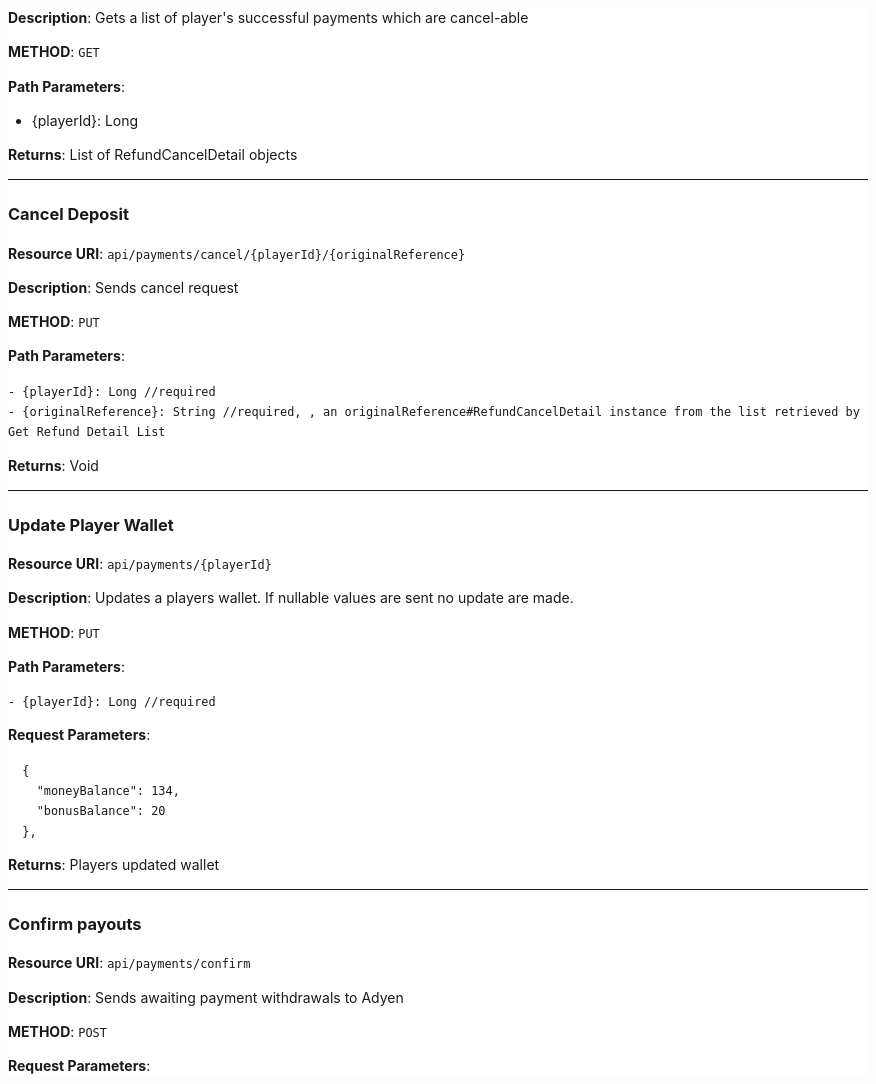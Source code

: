 __Description__:  Gets a list of player's successful payments which are cancel-able

__METHOD__: `GET`

__Path Parameters__:

- {playerId}: Long

__Returns__: List of RefundCancelDetail objects


----------

### Cancel Deposit
__Resource URI__: `api/payments/cancel/{playerId}/{originalReference}`

__Description__:  Sends cancel request

__METHOD__: `PUT`

__Path Parameters__:

    - {playerId}: Long //required
    - {originalReference}: String //required, , an originalReference#RefundCancelDetail instance from the list retrieved by Get Refund Detail List

__Returns__: Void

----------

### Update Player Wallet
__Resource URI__: `api/payments/{playerId}`

__Description__:  Updates a players wallet. If nullable values are sent no update are made.

__METHOD__: `PUT`

__Path Parameters__:

    - {playerId}: Long //required

__Request Parameters__:

      {
        "moneyBalance": 134,
        "bonusBalance": 20
      },


__Returns__: Players updated wallet

----------

### Confirm payouts
__Resource URI__: `api/payments/confirm`

__Description__:  Sends awaiting payment withdrawals to Adyen

__METHOD__: `POST`

__Request Parameters__:

